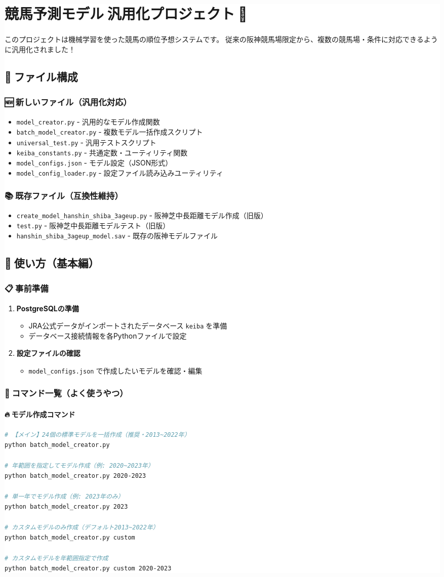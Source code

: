 # 競馬予測モデル 汎用化プロジェクト 🏇

このプロジェクトは機械学習を使った競馬の順位予想システムです。
従来の阪神競馬場限定から、複数の競馬場・条件に対応できるように汎用化されました！

## 📁 ファイル構成

### 🆕 新しいファイル（汎用化対応）
- `model_creator.py` - 汎用的なモデル作成関数
- `batch_model_creator.py` - 複数モデル一括作成スクリプト
- `universal_test.py` - 汎用テストスクリプト
- `keiba_constants.py` - 共通定数・ユーティリティ関数
- `model_configs.json` - モデル設定（JSON形式）
- `model_config_loader.py` - 設定ファイル読み込みユーティリティ

### 📚 既存ファイル（互換性維持）
- `create_model_hanshin_shiba_3ageup.py` - 阪神芝中長距離モデル作成（旧版）
- `test.py` - 阪神芝中長距離モデルテスト（旧版）
- `hanshin_shiba_3ageup_model.sav` - 既存の阪神モデルファイル

## 🚀 使い方（基本編）

### 📋 事前準備

1. **PostgreSQLの準備**
   - JRA公式データがインポートされたデータベース `keiba` を準備
   - データベース接続情報を各Pythonファイルで設定

2. **設定ファイルの確認**
   - `model_configs.json` で作成したいモデルを確認・編集

### 🎯 コマンド一覧（よく使うやつ）

#### 🔥 モデル作成コマンド

```bash
# 【メイン】24個の標準モデルを一括作成（推奨・2013~2022年）
python batch_model_creator.py

# 年範囲を指定してモデル作成（例: 2020~2023年）
python batch_model_creator.py 2020-2023

# 単一年でモデル作成（例: 2023年のみ）
python batch_model_creator.py 2023

# カスタムモデルのみ作成（デフォルト2013~2022年）
python batch_model_creator.py custom

# カスタムモデルを年範囲指定で作成
python batch_model_creator.py custom 2020-2023
```
